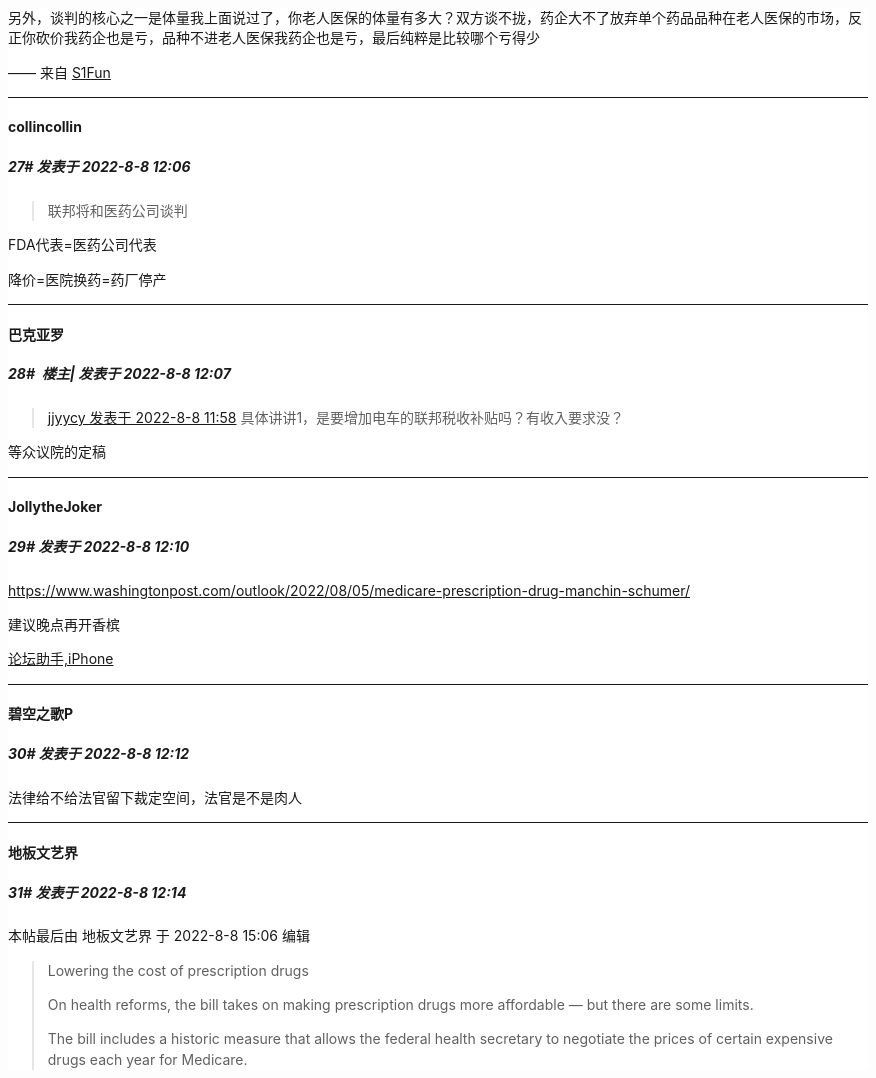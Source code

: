 另外，谈判的核心之一是体量我上面说过了，你老人医保的体量有多大？双方谈不拢，药企大不了放弃单个药品品种在老人医保的市场，反正你砍价我药企也是亏，品种不进老人医保我药企也是亏，最后纯粹是比较哪个亏得少

—— 来自 [S1Fun](https://s1fun.koalcat.com)

*****

####  collincollin  
##### 27#       发表于 2022-8-8 12:06

<blockquote>联邦将和医药公司谈判</blockquote>
FDA代表=医药公司代表

降价=医院换药=药厂停产

*****

####  巴克亚罗  
##### 28#         楼主| 发表于 2022-8-8 12:07

<blockquote><a href="httphttps://bbs.saraba1st.com/2b/forum.php?mod=redirect&amp;goto=findpost&amp;pid=56975332&amp;ptid=2085719" target="_blank">jjyycy 发表于 2022-8-8 11:58</a>
具体讲讲1，是要增加电车的联邦税收补贴吗？有收入要求没？</blockquote>
等众议院的定稿

*****

####  JollytheJoker  
##### 29#       发表于 2022-8-8 12:10

https://www.washingtonpost.com/outlook/2022/08/05/medicare-prescription-drug-manchin-schumer/

建议晚点再开香槟

[论坛助手,iPhone](https://bbs.saraba1st.com/2b/forum.php?mod=viewthread&amp;tid=2029836)

*****

####  碧空之歌P  
##### 30#       发表于 2022-8-8 12:12

法律给不给法官留下裁定空间，法官是不是肉人



*****

####  地板文艺界  
##### 31#       发表于 2022-8-8 12:14

 本帖最后由 地板文艺界 于 2022-8-8 15:06 编辑 
<blockquote>Lowering the cost of prescription drugs

On health reforms, the bill takes on making prescription drugs more affordable — but there are some limits.

The bill includes a historic measure that allows the federal health secretary to negotiate the prices of certain expensive drugs each year for Medicare.
